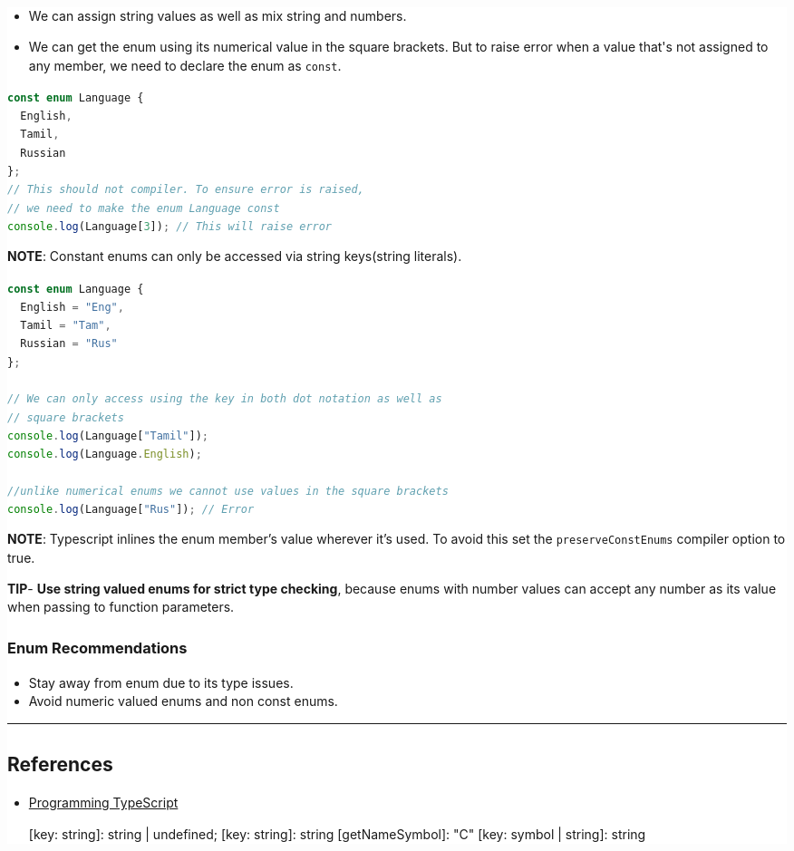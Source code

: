 - We can assign string values as well as mix string and numbers.

- We can get the enum using its numerical value in the square brackets. But to raise error when a value that's not assigned to any member, we need to declare the enum as `const`.

```Typescript
const enum Language {
  English,
  Tamil,
  Russian
};
// This should not compiler. To ensure error is raised,
// we need to make the enum Language const
console.log(Language[3]); // This will raise error
```

**NOTE**: Constant enums can only be accessed via string keys(string literals).

```Typescript
const enum Language {
  English = "Eng",
  Tamil = "Tam",
  Russian = "Rus"
};

// We can only access using the key in both dot notation as well as
// square brackets
console.log(Language["Tamil"]);
console.log(Language.English);

//unlike numerical enums we cannot use values in the square brackets
console.log(Language["Rus"]); // Error
```

**NOTE**: Typescript inlines the enum member’s value wherever it’s
used. To avoid this set the `preserveConstEnums` compiler option to true.

**TIP**- **Use string valued enums for strict type checking**, because enums with number values can accept any number as its value when passing to function parameters.

### Enum Recommendations

- Stay away from enum due to its type issues.
- Avoid numeric valued enums and non const enums.

---

## References

- [Programming TypeScript](https://www.oreilly.com/library/view/programming-typescript/9781492037644/)


  [key: number]: boolean;
  [key: string]: string | undefined;
  [key: string]: string
  [getNameSymbol]: "C"
  [key: symbol | string]: string